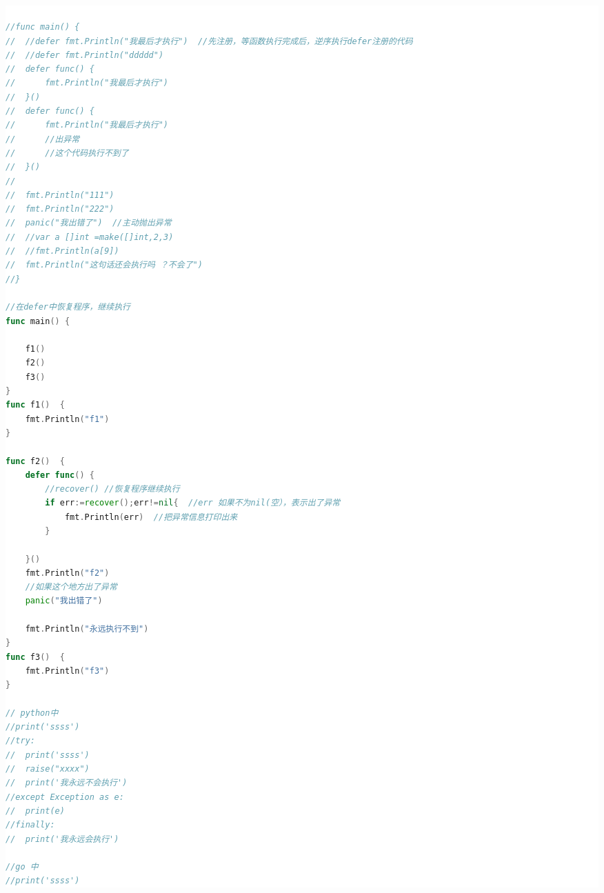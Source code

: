```go

//func main() {
//	//defer fmt.Println("我最后才执行")  //先注册，等函数执行完成后，逆序执行defer注册的代码
//	//defer fmt.Println("ddddd")
//	defer func() {
//		fmt.Println("我最后才执行")
//	}()
//	defer func() {
//		fmt.Println("我最后才执行")
//		//出异常
//		//这个代码执行不到了
//	}()
//
//	fmt.Println("111")
//	fmt.Println("222")
//	panic("我出错了")  //主动抛出异常
//	//var a []int =make([]int,2,3)
//	//fmt.Println(a[9])
//	fmt.Println("这句话还会执行吗 ？不会了")
//}

//在defer中恢复程序，继续执行
func main() {

	f1()
	f2()
	f3()
}
func f1()  {
	fmt.Println("f1")
}

func f2()  {
	defer func() {
		//recover() //恢复程序继续执行
		if err:=recover();err!=nil{  //err 如果不为nil(空），表示出了异常
			fmt.Println(err)  //把异常信息打印出来
		}

	}()
	fmt.Println("f2")
	//如果这个地方出了异常
	panic("我出错了")

	fmt.Println("永远执行不到")
}
func f3()  {
	fmt.Println("f3")
}

// python中
//print('ssss')
//try:
//	print('ssss')
//	raise("xxxx")
//	print('我永远不会执行')
//except Exception as e:
//	print(e)
//finally:
//	print('我永远会执行')

//go 中
//print('ssss')
```